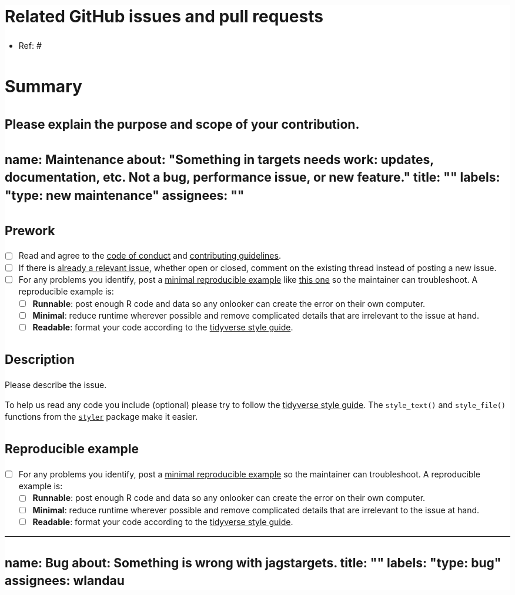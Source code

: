 # Related GitHub issues and pull requests

* Ref: #

# Summary

Please explain the purpose and scope of your contribution.
---
name: Maintenance
about: "Something in targets needs work: updates, documentation, etc. Not a bug, performance issue, or new feature."
title: ""
labels: "type: new maintenance"
assignees: ""
---

## Prework

* [ ] Read and agree to the [code of conduct](https://ropensci.org/code-of-conduct/) and [contributing guidelines](https://github.com/ropensci/targets/blob/main/CONTRIBUTING.md).
* [ ] If there is [already a relevant issue](https://github.com/ropensci/targets/issues), whether open or closed, comment on the existing thread instead of posting a new issue.
* [ ] For any problems you identify, post a [minimal reproducible example](https://www.tidyverse.org/help/) like [this one](https://github.com/ropensci/targets/issues/256#issuecomment-754229683) so the maintainer can troubleshoot. A reproducible example is:
    * [ ] **Runnable**: post enough R code and data so any onlooker can create the error on their own computer.
    * [ ] **Minimal**: reduce runtime wherever possible and remove complicated details that are irrelevant to the issue at hand.
    * [ ] **Readable**: format your code according to the [tidyverse style guide](https://style.tidyverse.org/).

## Description

Please describe the issue.

To help us read any code you include (optional) please try to follow the [tidyverse style guide](https://style.tidyverse.org/). The `style_text()` and `style_file()` functions from the [`styler`](https://github.com/r-lib/styler) package make it easier.

## Reproducible example

* [ ] For any problems you identify, post a [minimal reproducible example](https://www.tidyverse.org/help/) so the maintainer can troubleshoot. A reproducible example is:
    * [ ] **Runnable**: post enough R code and data so any onlooker can create the error on their own computer.
    * [ ] **Minimal**: reduce runtime wherever possible and remove complicated details that are irrelevant to the issue at hand.
    * [ ] **Readable**: format your code according to the [tidyverse style guide](https://style.tidyverse.org/).
---
name: Bug
about: Something is wrong with jagstargets.
title: ""
labels: "type: bug"
assignees: wlandau
---
